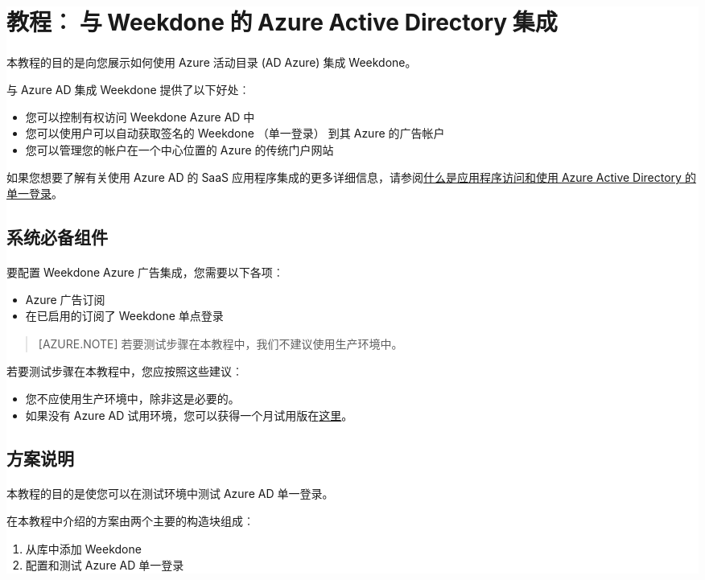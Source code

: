 <properties
    pageTitle="教程︰ Azure Active Directory 集成与 Weekdone |Microsoft Azure"
    description="了解如何配置单一登录 Azure Active Directory 和 Weekdone 之间。"
    services="active-directory"
    documentationCenter=""
    authors="jeevansd"
    manager="femila"
    editor=""/>

<tags
    ms.service="active-directory"
    ms.workload="identity"
    ms.tgt_pltfrm="na"
    ms.devlang="na"
    ms.topic="article"
    ms.date="09/29/2016"
    ms.author="jeedes"/>


# <a name="tutorial-azure-active-directory-integration-with-weekdone"></a>教程︰ 与 Weekdone 的 Azure Active Directory 集成

本教程的目的是向您展示如何使用 Azure 活动目录 (AD Azure) 集成 Weekdone。

与 Azure AD 集成 Weekdone 提供了以下好处︰

- 您可以控制有权访问 Weekdone Azure AD 中
- 您可以使用户可以自动获取签名的 Weekdone （单一登录） 到其 Azure 的广告帐户
- 您可以管理您的帐户在一个中心位置的 Azure 的传统门户网站

如果您想要了解有关使用 Azure AD 的 SaaS 应用程序集成的更多详细信息，请参阅[什么是应用程序访问和使用 Azure Active Directory 的单一登录](active-directory-appssoaccess-whatis.md)。

## <a name="prerequisites"></a>系统必备组件

要配置 Weekdone Azure 广告集成，您需要以下各项︰

- Azure 广告订阅
- 在已启用的订阅了 Weekdone 单点登录


> [AZURE.NOTE] 若要测试步骤在本教程中，我们不建议使用生产环境中。


若要测试步骤在本教程中，您应按照这些建议︰

- 您不应使用生产环境中，除非这是必要的。
- 如果没有 Azure AD 试用环境，您可以获得一个月试用版在[这里](https://azure.microsoft.com/pricing/free-trial/)。


## <a name="scenario-description"></a>方案说明
本教程的目的是使您可以在测试环境中测试 Azure AD 单一登录。 

在本教程中介绍的方案由两个主要的构造块组成︰

1. 从库中添加 Weekdone
2. 配置和测试 Azure AD 单一登录


[1]: ./media/active-directory-saas-weekdone-tutorial/tutorial_general_01.png
[2]: ./media/active-directory-saas-weekdone-tutorial/tutorial_general_02.png
[3]: ./media/active-directory-saas-weekdone-tutorial/tutorial_general_03.png
[4]: ./media/active-directory-saas-weekdone-tutorial/tutorial_general_04.png
[6]: ./media/active-directory-saas-weekdone-tutorial/tutorial_general_05.png
[10]: ./media/active-directory-saas-weekdone-tutorial/tutorial_general_06.png
[11]: ./media/active-directory-saas-weekdone-tutorial/tutorial_general_07.png
[20]: ./media/active-directory-saas-weekdone-tutorial/tutorial_general_100.png
[200]: ./media/active-directory-saas-weekdone-tutorial/tutorial_general_200.png
[201]: ./media/active-directory-saas-weekdone-tutorial/tutorial_general_201.png
[203]: ./media/active-directory-saas-weekdone-tutorial/tutorial_general_203.png
[204]: ./media/active-directory-saas-weekdone-tutorial/tutorial_general_204.png
[205]: ./media/active-directory-saas-weekdone-tutorial/tutorial_general_205.png
